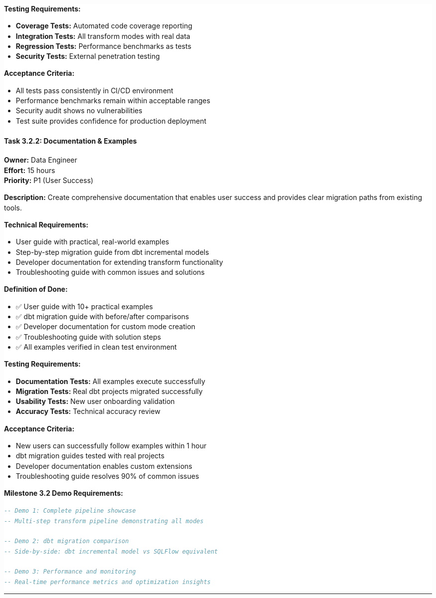 **Testing Requirements:**
- **Coverage Tests:** Automated code coverage reporting
- **Integration Tests:** All transform modes with real data
- **Regression Tests:** Performance benchmarks as tests
- **Security Tests:** External penetration testing

**Acceptance Criteria:**
- All tests pass consistently in CI/CD environment
- Performance benchmarks remain within acceptable ranges
- Security audit shows no vulnerabilities
- Test suite provides confidence for production deployment

#### Task 3.2.2: Documentation & Examples
**Owner:** Data Engineer  
**Effort:** 15 hours  
**Priority:** P1 (User Success)

**Description:**
Create comprehensive documentation that enables user success and provides clear migration paths from existing tools.

**Technical Requirements:**
- User guide with practical, real-world examples
- Step-by-step migration guide from dbt incremental models
- Developer documentation for extending transform functionality
- Troubleshooting guide with common issues and solutions

**Definition of Done:**
- ✅ User guide with 10+ practical examples
- ✅ dbt migration guide with before/after comparisons
- ✅ Developer documentation for custom mode creation
- ✅ Troubleshooting guide with solution steps
- ✅ All examples verified in clean test environment

**Testing Requirements:**
- **Documentation Tests:** All examples execute successfully
- **Migration Tests:** Real dbt projects migrated successfully
- **Usability Tests:** New user onboarding validation
- **Accuracy Tests:** Technical accuracy review

**Acceptance Criteria:**
- New users can successfully follow examples within 1 hour
- dbt migration guides tested with real projects
- Developer documentation enables custom extensions
- Troubleshooting guide resolves 90% of common issues

**Milestone 3.2 Demo Requirements:**
```sql
-- Demo 1: Complete pipeline showcase
-- Multi-step transform pipeline demonstrating all modes

-- Demo 2: dbt migration comparison
-- Side-by-side: dbt incremental model vs SQLFlow equivalent

-- Demo 3: Performance and monitoring
-- Real-time performance metrics and optimization insights
```

---